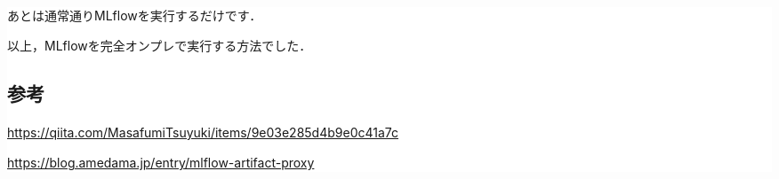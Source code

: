 あとは通常通りMLflowを実行するだけです．

以上，MLflowを完全オンプレで実行する方法でした．

## 参考

<https://qiita.com/MasafumiTsuyuki/items/9e03e285d4b9e0c41a7c>

<https://blog.amedama.jp/entry/mlflow-artifact-proxy>

